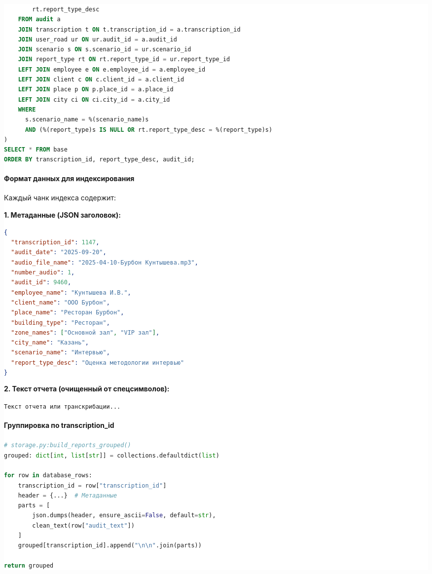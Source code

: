 ```sql
        rt.report_type_desc
    FROM audit a
    JOIN transcription t ON t.transcription_id = a.transcription_id
    JOIN user_road ur ON ur.audit_id = a.audit_id
    JOIN scenario s ON s.scenario_id = ur.scenario_id
    JOIN report_type rt ON rt.report_type_id = ur.report_type_id
    LEFT JOIN employee e ON e.employee_id = a.employee_id
    LEFT JOIN client c ON c.client_id = a.client_id
    LEFT JOIN place p ON p.place_id = a.place_id
    LEFT JOIN city ci ON ci.city_id = a.city_id
    WHERE
      s.scenario_name = %(scenario_name)s
      AND (%(report_type)s IS NULL OR rt.report_type_desc = %(report_type)s)
)
SELECT * FROM base
ORDER BY transcription_id, report_type_desc, audit_id;
```

#### Формат данных для индексирования

Каждый чанк индекса содержит:

**1. Метаданные (JSON заголовок):**
```json
{
  "transcription_id": 1147,
  "audit_date": "2025-09-20",
  "audio_file_name": "2025-04-10-Бурбон Кунтышева.mp3",
  "number_audio": 1,
  "audit_id": 9460,
  "employee_name": "Кунтышева И.В.",
  "client_name": "ООО Бурбон",
  "place_name": "Ресторан Бурбон",
  "building_type": "Ресторан",
  "zone_names": ["Основной зал", "VIP зал"],
  "city_name": "Казань",
  "scenario_name": "Интервью",
  "report_type_desc": "Оценка методологии интервью"
}
```

**2. Текст отчета (очищенный от спецсимволов):**
```
Текст отчета или транскрибации...
```

#### Группировка по transcription_id

```python
# storage.py:build_reports_grouped()
grouped: dict[int, list[str]] = collections.defaultdict(list)

for row in database_rows:
    transcription_id = row["transcription_id"]
    header = {...}  # Метаданные
    parts = [
        json.dumps(header, ensure_ascii=False, default=str),
        clean_text(row["audit_text"])
    ]
    grouped[transcription_id].append("\n\n".join(parts))

return grouped
```
